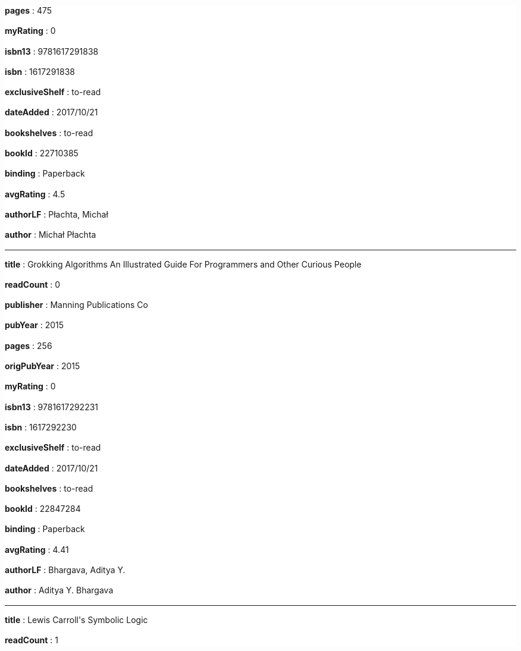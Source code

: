 **pages** : 475

**myRating** : 0

**isbn13** : 9781617291838

**isbn** : 1617291838

**exclusiveShelf** : to-read

**dateAdded** : 2017/10/21

**bookshelves** : to-read

**bookId** : 22710385

**binding** : Paperback

**avgRating** : 4.5

**authorLF** : Płachta, Michał

**author** : Michał Płachta

---------

**title** : Grokking Algorithms An Illustrated Guide For Programmers and Other Curious People

**readCount** : 0

**publisher** : Manning Publications Co

**pubYear** : 2015

**pages** : 256

**origPubYear** : 2015

**myRating** : 0

**isbn13** : 9781617292231

**isbn** : 1617292230

**exclusiveShelf** : to-read

**dateAdded** : 2017/10/21

**bookshelves** : to-read

**bookId** : 22847284

**binding** : Paperback

**avgRating** : 4.41

**authorLF** : Bhargava, Aditya Y.

**author** : Aditya Y. Bhargava

---------

**title** : Lewis Carroll's Symbolic Logic

**readCount** : 1
